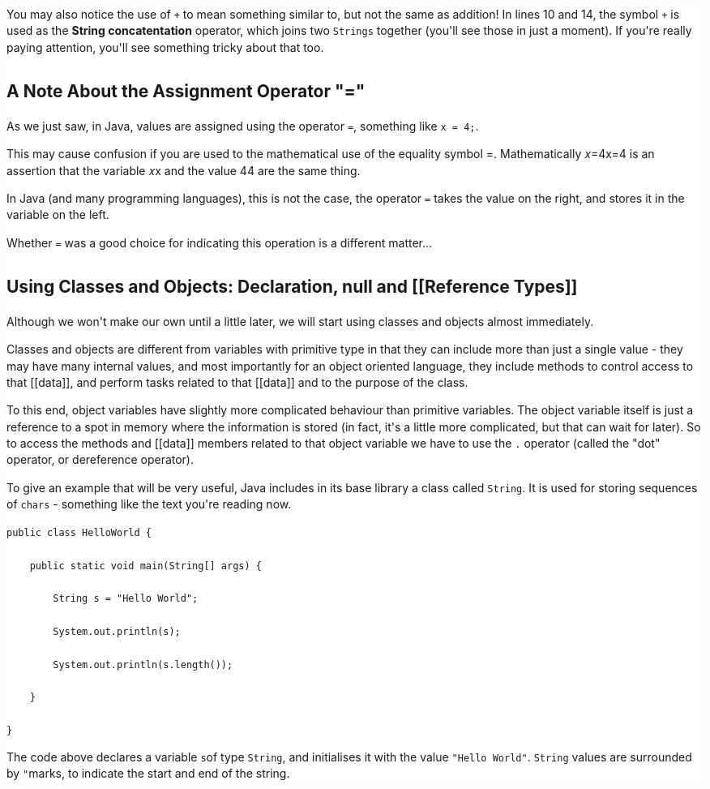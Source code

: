 You may also notice the use of `+` to mean something similar to, but not the same as addition! In lines 10 and 14, the symbol `+` is used as the **String concatentation** operator, which joins two `Strings` together (you'll see those in just a moment). If you're really paying attention, you'll see something tricky about that too.

## A Note About the Assignment Operator "="

As we just saw, in Java, values are assigned using the operator `=`, something like `x = 4;`.

This may cause confusion if you are used to the mathematical use of the equality symbol =. Mathematically 𝑥=4x=4 is an assertion that the variable 𝑥x and the value 44 are the same thing.

In Java (and many programming languages), this is not the case, the operator `=` takes the value on the right, and stores it in the variable on the left.

Whether `=` was a good choice for indicating this operation is a different matter...

## Using Classes and Objects: Declaration, null and [[Reference Types]]

Although we won't make our own until a little later, we will start using classes and objects almost immediately.

Classes and objects are different from variables with primitive type in that they can include more than just a single value - they may have many internal values, and most importantly for an object oriented language, they include methods to control access to that [[data]], and perform tasks related to that [[data]] and to the purpose of the class.

To this end, object variables have slightly more complicated behaviour than primitive variables. The object variable itself is just a reference to a spot in memory where the information is stored (in fact, it's a little more complicated, but that can wait for later). So to access the methods and [[data]] members related to that object variable we have to use the `.` operator (called the "dot" operator, or dereference operator).

To give an example that will be very useful, Java includes in its base library a class called `String`. It is used for storing sequences of `chars` - something like the text you're reading now.

```
public class HelloWorld {

    public static void main(String[] args) {

        String s = "Hello World";

        System.out.println(s);

        System.out.println(s.length());

    }

}

```

The code above declares a variable `s`of type `String`, and initialises it with the value `"Hello World"`. `String` values are surrounded by `"`marks, to indicate the start and end of the string.
